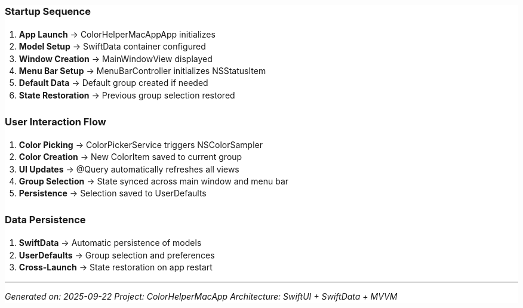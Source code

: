 ### Startup Sequence
1. **App Launch** → ColorHelperMacAppApp initializes
2. **Model Setup** → SwiftData container configured
3. **Window Creation** → MainWindowView displayed
4. **Menu Bar Setup** → MenuBarController initializes NSStatusItem
5. **Default Data** → Default group created if needed
6. **State Restoration** → Previous group selection restored

### User Interaction Flow
1. **Color Picking** → ColorPickerService triggers NSColorSampler
2. **Color Creation** → New ColorItem saved to current group
3. **UI Updates** → @Query automatically refreshes all views
4. **Group Selection** → State synced across main window and menu bar
5. **Persistence** → Selection saved to UserDefaults

### Data Persistence
1. **SwiftData** → Automatic persistence of models
2. **UserDefaults** → Group selection and preferences
3. **Cross-Launch** → State restoration on app restart

---

*Generated on: 2025-09-22*
*Project: ColorHelperMacApp*
*Architecture: SwiftUI + SwiftData + MVVM*
